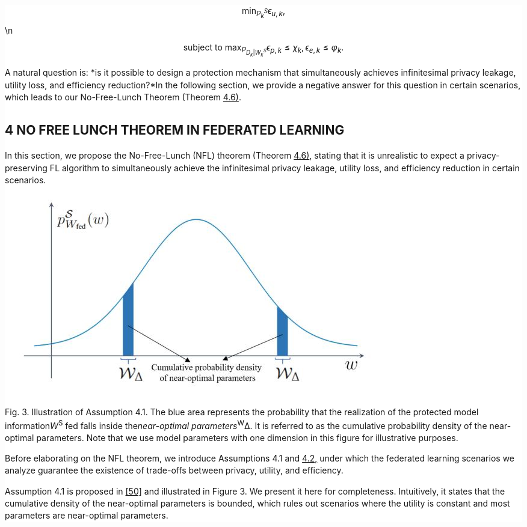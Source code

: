 $$
\min_{P_k^S} \epsilon_{u,k},
$$
\n
$$
\text{subject to } \max_{P_{D_k|W_k^S}} \epsilon_{p,k} \le \chi_k, \epsilon_{e,k} \le \varphi_k. \tag{7}
$$

A natural question is: *is it possible to design a protection mechanism that simultaneously achieves infinitesimal privacy leakage, utility loss, and efficiency reduction?*In the following section, we provide a negative answer for this question in certain scenarios, which leads to our No-Free-Lunch Theorem (Theorem [4.6\)](#page-14-0).

## 4 NO FREE LUNCH THEOREM IN FEDERATED LEARNING

In this section, we propose the No-Free-Lunch (NFL) theorem (Theorem [4.6\)](#page-14-0), stating that it is unrealistic to expect a privacy-preserving FL algorithm to simultaneously achieve the infinitesimal privacy leakage, utility loss, and efficiency reduction in certain scenarios.

<span id="page-11-0"></span>![](_page_11_Figure_1.jpeg)


Fig. 3. Illustration of Assumption 4.1. The blue area represents the probability that the realization of the protected model information*W*<sup>S</sup> fed falls inside the*near-optimal parameters*<sup>W</sup>Δ. It is referred to as the cumulative probability density of the near-optimal parameters. Note that we use model parameters with one dimension in this figure for illustrative purposes.

Before elaborating on the NFL theorem, we introduce Assumptions 4.1 and [4.2,](#page-12-0) under which the federated learning scenarios we analyze guarantee the existence of trade-offs between privacy, utility, and efficiency.

Assumption 4.1 is proposed in [\[50\]](#page-31-0) and illustrated in Figure 3. We present it here for completeness. Intuitively, it states that the cumulative density of the near-optimal parameters is bounded, which rules out scenarios where the utility is constant and most parameters are near-optimal parameters.
